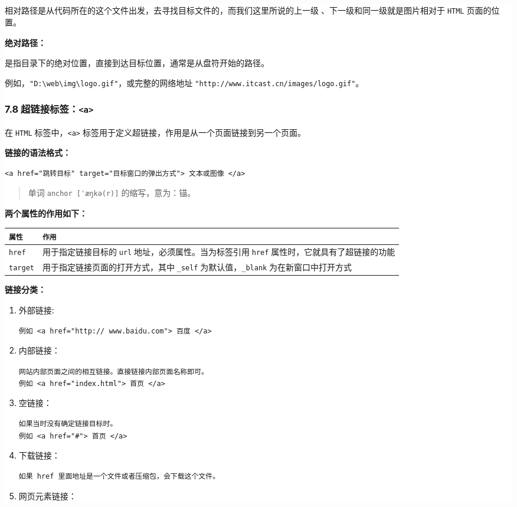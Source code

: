 相对路径是从代码所在的这个文件出发，去寻找目标文件的，而我们这里所说的上一级 、下一级和同一级就是图片相对于 `HTML` 页面的位置。

**绝对路径：**

是指目录下的绝对位置，直接到达目标位置，通常是从盘符开始的路径。

例如，`"D:\web\img\logo.gif"`，或完整的网络地址 `"http://www.itcast.cn/images/logo.gif"`。

### 7.8 超链接标签：`<a>`

在 `HTML` 标签中，`<a>` 标签用于定义超链接，作用是从一个页面链接到另一个页面。

**链接的语法格式：**

```html:no-line-numbers
<a href="跳转目标" target="目标窗口的弹出方式"> 文本或图像 </a>
```

> 单词 `anchor [ˈæŋkə(r)]` 的缩写，意为：锚。

**两个属性的作用如下：**

|`属性`|`作用`|
|:-|:-|
|`href`|用于指定链接目标的 `url` 地址，必须属性。当为标签引用 `href` 属性时，它就具有了超链接的功能|
|`target`|用于指定链接页面的打开方式，其中 `_self` 为默认值，`_blank` 为在新窗口中打开方式|

**链接分类：**

1. 外部链接: 

    ```:no-line-numbers
    例如 <a href="http:// www.baidu.com"> 百度 </a>
    ```
   
2. 内部链接：

    ```:no-line-numbers
    网站内部页面之间的相互链接。直接链接内部页面名称即可。
    例如 <a href="index.html"> 首页 </a>
    ```
   
3. 空链接：

    ```:no-line-numbers
    如果当时没有确定链接目标时。
    例如 <a href="#"> 首页 </a>
    ```
   
4. 下载链接：

    ```:no-line-numbers
    如果 href 里面地址是一个文件或者压缩包，会下载这个文件。
    ```
   
5. 网页元素链接：
